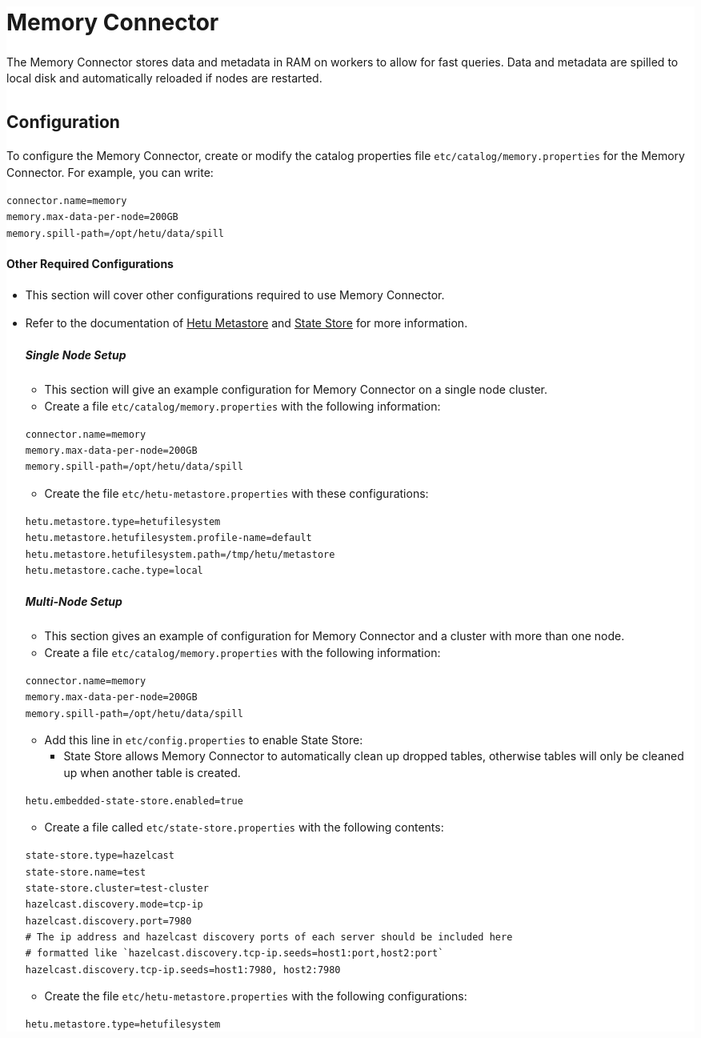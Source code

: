 Memory Connector
================

The Memory Connector stores data and metadata in RAM on workers to allow for fast queries. 
Data and metadata are spilled to local disk and automatically reloaded if nodes are restarted.

Configuration
-------------

To configure the Memory Connector, create or modify the catalog properties file `etc/catalog/memory.properties` for the Memory Connector.
For example, you can write:

``` properties
connector.name=memory
memory.max-data-per-node=200GB
memory.spill-path=/opt/hetu/data/spill          
```
#### Other Required Configurations
- This section will cover other configurations required to use Memory Connector.
- Refer to the documentation of [Hetu Metastore](../admin/meta-store.md) and [State Store](../admin/state-store.md) for more information.

  ##### Single Node Setup
  - This section will give an example configuration for Memory Connector on a single node cluster.
  - Create a file `etc/catalog/memory.properties` with the following information:
  ``` properties
  connector.name=memory
  memory.max-data-per-node=200GB
  memory.spill-path=/opt/hetu/data/spill
  ```
  - Create the file `etc/hetu-metastore.properties` with these configurations:
  ```properties
  hetu.metastore.type=hetufilesystem
  hetu.metastore.hetufilesystem.profile-name=default
  hetu.metastore.hetufilesystem.path=/tmp/hetu/metastore
  hetu.metastore.cache.type=local
  ```
  ##### Multi-Node Setup
  - This section gives an example of configuration for Memory Connector and a cluster with more than one node.
  - Create a file `etc/catalog/memory.properties` with the following information:
  ``` properties
  connector.name=memory
  memory.max-data-per-node=200GB
  memory.spill-path=/opt/hetu/data/spill
  ```
  - Add this line in `etc/config.properties` to enable State Store:
      - State Store allows Memory Connector to automatically clean up dropped tables, otherwise tables will only be cleaned up when another table is created.
  ```properties
  hetu.embedded-state-store.enabled=true
  ```
  - Create a file called `etc/state-store.properties` with the following contents:
  ```properties
  state-store.type=hazelcast
  state-store.name=test
  state-store.cluster=test-cluster
  hazelcast.discovery.mode=tcp-ip
  hazelcast.discovery.port=7980
  # The ip address and hazelcast discovery ports of each server should be included here
  # formatted like `hazelcast.discovery.tcp-ip.seeds=host1:port,host2:port` 
  hazelcast.discovery.tcp-ip.seeds=host1:7980, host2:7980
  ```
  - Create the file `etc/hetu-metastore.properties` with the following configurations:
  ```properties
  hetu.metastore.type=hetufilesystem
  ```
